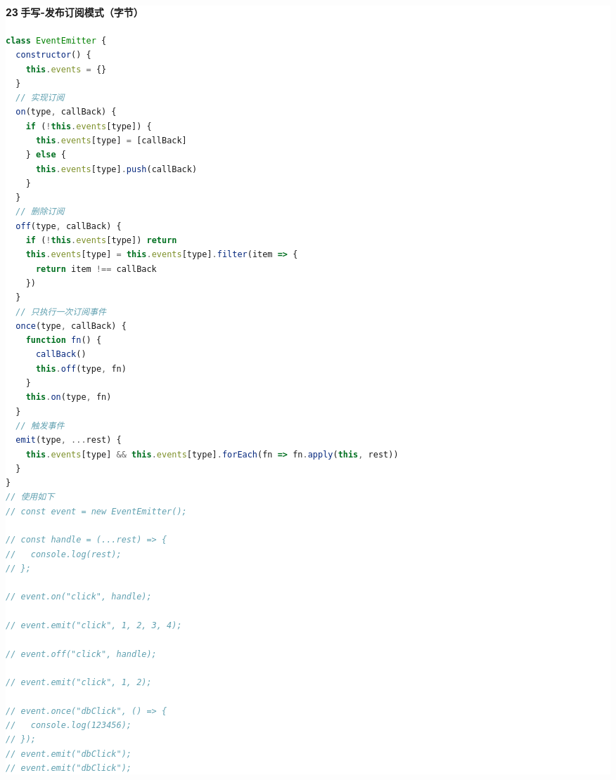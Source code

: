 #### 23 手写-发布订阅模式（字节）

```js
class EventEmitter {
  constructor() {
    this.events = {}
  }
  // 实现订阅
  on(type, callBack) {
    if (!this.events[type]) {
      this.events[type] = [callBack]
    } else {
      this.events[type].push(callBack)
    }
  }
  // 删除订阅
  off(type, callBack) {
    if (!this.events[type]) return
    this.events[type] = this.events[type].filter(item => {
      return item !== callBack
    })
  }
  // 只执行一次订阅事件
  once(type, callBack) {
    function fn() {
      callBack()
      this.off(type, fn)
    }
    this.on(type, fn)
  }
  // 触发事件
  emit(type, ...rest) {
    this.events[type] && this.events[type].forEach(fn => fn.apply(this, rest))
  }
}
// 使用如下
// const event = new EventEmitter();

// const handle = (...rest) => {
//   console.log(rest);
// };

// event.on("click", handle);

// event.emit("click", 1, 2, 3, 4);

// event.off("click", handle);

// event.emit("click", 1, 2);

// event.once("dbClick", () => {
//   console.log(123456);
// });
// event.emit("dbClick");
// event.emit("dbClick");
```
